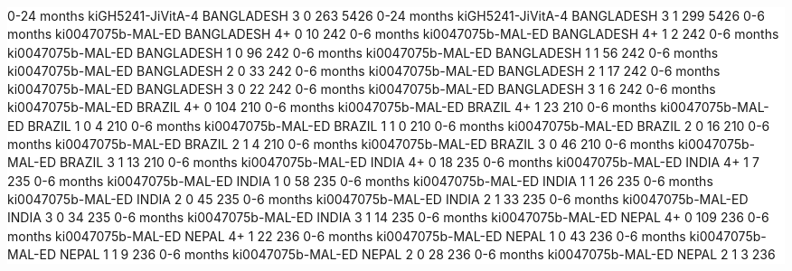 0-24 months   kiGH5241-JiVitA-4          BANGLADESH                     3                    0      263    5426
0-24 months   kiGH5241-JiVitA-4          BANGLADESH                     3                    1      299    5426
0-6 months    ki0047075b-MAL-ED          BANGLADESH                     4+                   0       10     242
0-6 months    ki0047075b-MAL-ED          BANGLADESH                     4+                   1        2     242
0-6 months    ki0047075b-MAL-ED          BANGLADESH                     1                    0       96     242
0-6 months    ki0047075b-MAL-ED          BANGLADESH                     1                    1       56     242
0-6 months    ki0047075b-MAL-ED          BANGLADESH                     2                    0       33     242
0-6 months    ki0047075b-MAL-ED          BANGLADESH                     2                    1       17     242
0-6 months    ki0047075b-MAL-ED          BANGLADESH                     3                    0       22     242
0-6 months    ki0047075b-MAL-ED          BANGLADESH                     3                    1        6     242
0-6 months    ki0047075b-MAL-ED          BRAZIL                         4+                   0      104     210
0-6 months    ki0047075b-MAL-ED          BRAZIL                         4+                   1       23     210
0-6 months    ki0047075b-MAL-ED          BRAZIL                         1                    0        4     210
0-6 months    ki0047075b-MAL-ED          BRAZIL                         1                    1        0     210
0-6 months    ki0047075b-MAL-ED          BRAZIL                         2                    0       16     210
0-6 months    ki0047075b-MAL-ED          BRAZIL                         2                    1        4     210
0-6 months    ki0047075b-MAL-ED          BRAZIL                         3                    0       46     210
0-6 months    ki0047075b-MAL-ED          BRAZIL                         3                    1       13     210
0-6 months    ki0047075b-MAL-ED          INDIA                          4+                   0       18     235
0-6 months    ki0047075b-MAL-ED          INDIA                          4+                   1        7     235
0-6 months    ki0047075b-MAL-ED          INDIA                          1                    0       58     235
0-6 months    ki0047075b-MAL-ED          INDIA                          1                    1       26     235
0-6 months    ki0047075b-MAL-ED          INDIA                          2                    0       45     235
0-6 months    ki0047075b-MAL-ED          INDIA                          2                    1       33     235
0-6 months    ki0047075b-MAL-ED          INDIA                          3                    0       34     235
0-6 months    ki0047075b-MAL-ED          INDIA                          3                    1       14     235
0-6 months    ki0047075b-MAL-ED          NEPAL                          4+                   0      109     236
0-6 months    ki0047075b-MAL-ED          NEPAL                          4+                   1       22     236
0-6 months    ki0047075b-MAL-ED          NEPAL                          1                    0       43     236
0-6 months    ki0047075b-MAL-ED          NEPAL                          1                    1        9     236
0-6 months    ki0047075b-MAL-ED          NEPAL                          2                    0       28     236
0-6 months    ki0047075b-MAL-ED          NEPAL                          2                    1        3     236